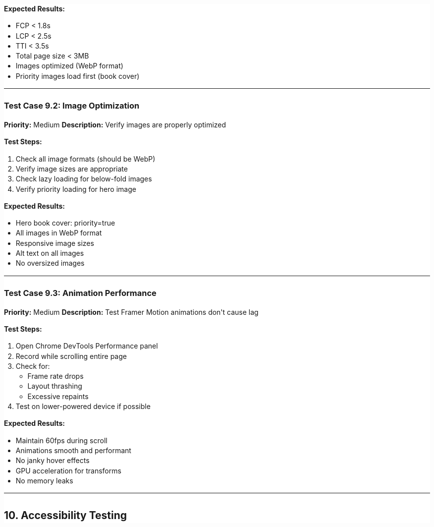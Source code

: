 **Expected Results:**
- FCP < 1.8s
- LCP < 2.5s
- TTI < 3.5s
- Total page size < 3MB
- Images optimized (WebP format)
- Priority images load first (book cover)

---

### Test Case 9.2: Image Optimization
**Priority:** Medium
**Description:** Verify images are properly optimized

**Test Steps:**
1. Check all image formats (should be WebP)
2. Verify image sizes are appropriate
3. Check lazy loading for below-fold images
4. Verify priority loading for hero image

**Expected Results:**
- Hero book cover: priority=true
- All images in WebP format
- Responsive image sizes
- Alt text on all images
- No oversized images

---

### Test Case 9.3: Animation Performance
**Priority:** Medium
**Description:** Test Framer Motion animations don't cause lag

**Test Steps:**
1. Open Chrome DevTools Performance panel
2. Record while scrolling entire page
3. Check for:
   - Frame rate drops
   - Layout thrashing
   - Excessive repaints
4. Test on lower-powered device if possible

**Expected Results:**
- Maintain 60fps during scroll
- Animations smooth and performant
- No janky hover effects
- GPU acceleration for transforms
- No memory leaks

---

## 10. Accessibility Testing
